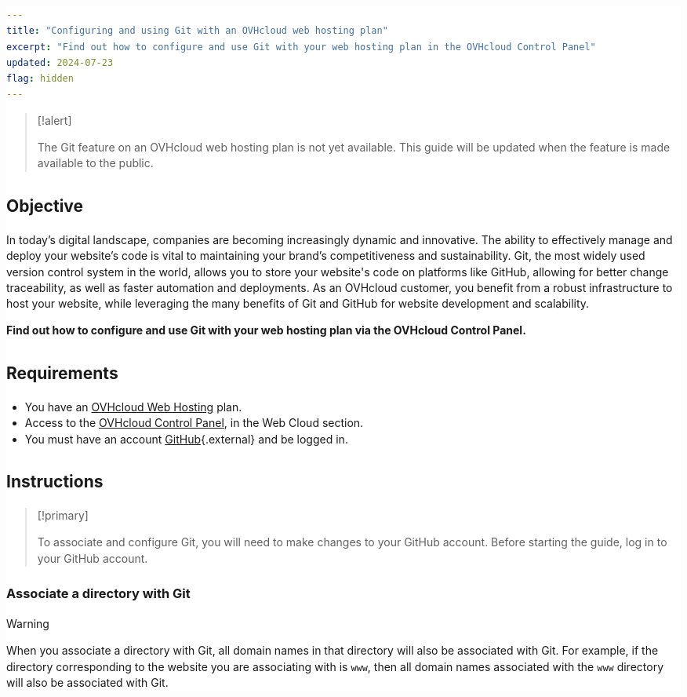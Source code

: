 ```yaml
---
title: "Configuring and using Git with an OVHcloud web hosting plan"
excerpt: "Find out how to configure and use Git with your web hosting plan in the OVHcloud Control Panel"
updated: 2024-07-23
flag: hidden
---
```


> [!alert]
>
> The Git feature on an OVHcloud web hosting plan is not yet available. This guide will be updated when the feature is made available to the public.

## Objective

In today’s digital landscape, companies are becoming increasingly dynamic and innovative. The ability to effectively manage and deploy your website’s code is vital to maintaining your brand’s competitiveness and sustainability. Git, the most widely used version control system in the world, allows you to store your website's code on platforms like GitHub, allowing for better change traceability, as well as faster automation and deployments. As an OVHcloud customer, you benefit from a robust infrastructure to host your website, while leveraging the many benefits of Git and GitHub for website development and scalability.

**Find out how to configure and use Git with your web hosting plan via the OVHcloud Control Panel.**

## Requirements

- You have an [OVHcloud Web Hosting](/links/web/hosting) plan.
- Access to the [OVHcloud Control Panel](/links/manager), in the Web Cloud section.
- You must have an account [GitHub](https://github.com/){.external} and be logged in.

## Instructions

> [!primary]
>
> To associate and configure Git, you will need to make changes to your GitHub account. Before starting the guide, log in to your GitHub account.
>

### Associate a directory with Git <a name="associateGitRepo"></a>

> [!warning]
>
> When you associate a directory with Git, all domain names in that directory will also be associated with Git. For example, if the directory corresponding to the website you are associating with is `www`, then all domain names associated with the `www` directory will also be associated with Git.
>
